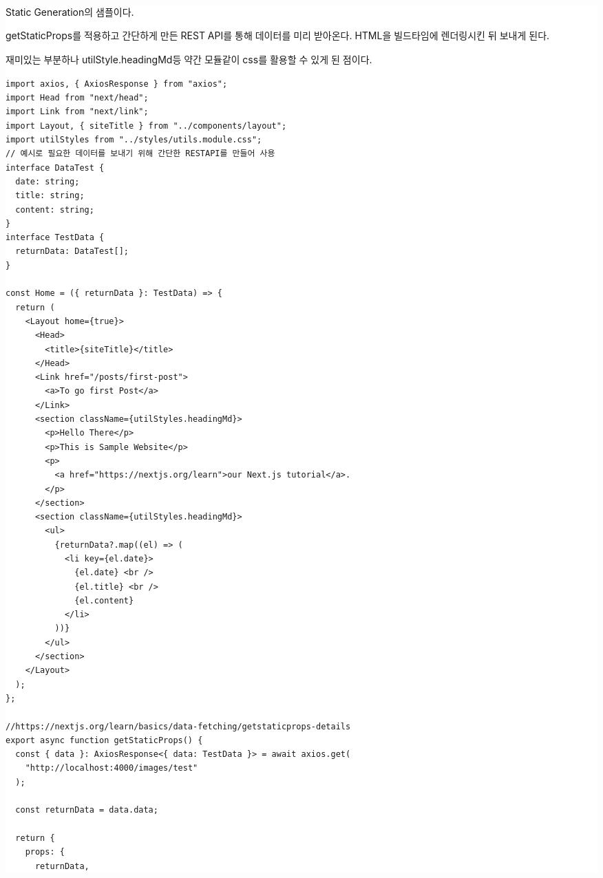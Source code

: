 Static Generation의 샘플이다.

getStaticProps를 적용하고 간단하게 만든 REST API를 통해 데이터를 미리 받아온다.
HTML을 빌드타임에 렌더링시킨 뒤 보내게 된다.

재미있는 부분하나 utilStyle.headingMd등 약간 모듈같이 css를 활용할 수 있게 된 점이다.

```tsx
import axios, { AxiosResponse } from "axios";
import Head from "next/head";
import Link from "next/link";
import Layout, { siteTitle } from "../components/layout";
import utilStyles from "../styles/utils.module.css";
// 예시로 필요한 데이터를 보내기 위해 간단한 RESTAPI를 만들어 사용
interface DataTest {
  date: string;
  title: string;
  content: string;
}
interface TestData {
  returnData: DataTest[];
}

const Home = ({ returnData }: TestData) => {
  return (
    <Layout home={true}>
      <Head>
        <title>{siteTitle}</title>
      </Head>
      <Link href="/posts/first-post">
        <a>To go first Post</a>
      </Link>
      <section className={utilStyles.headingMd}>
        <p>Hello There</p>
        <p>This is Sample Website</p>
        <p>
          <a href="https://nextjs.org/learn">our Next.js tutorial</a>.
        </p>
      </section>
      <section className={utilStyles.headingMd}>
        <ul>
          {returnData?.map((el) => (
            <li key={el.date}>
              {el.date} <br />
              {el.title} <br />
              {el.content}
            </li>
          ))}
        </ul>
      </section>
    </Layout>
  );
};

//https://nextjs.org/learn/basics/data-fetching/getstaticprops-details
export async function getStaticProps() {
  const { data }: AxiosResponse<{ data: TestData }> = await axios.get(
    "http://localhost:4000/images/test"
  );

  const returnData = data.data;

  return {
    props: {
      returnData,
```
